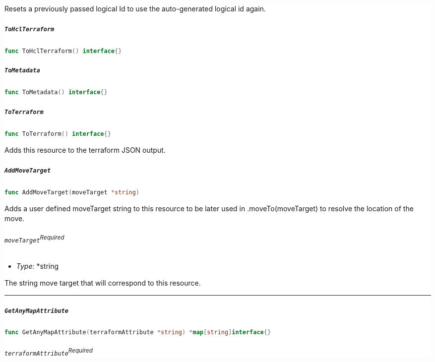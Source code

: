 Resets a previously passed logical Id to use the auto-generated logical id again.

##### `ToHclTerraform` <a name="ToHclTerraform" id="@cdktf/provider-opentelekomcloud.lbL7RuleV2.LbL7RuleV2.toHclTerraform"></a>

```go
func ToHclTerraform() interface{}
```

##### `ToMetadata` <a name="ToMetadata" id="@cdktf/provider-opentelekomcloud.lbL7RuleV2.LbL7RuleV2.toMetadata"></a>

```go
func ToMetadata() interface{}
```

##### `ToTerraform` <a name="ToTerraform" id="@cdktf/provider-opentelekomcloud.lbL7RuleV2.LbL7RuleV2.toTerraform"></a>

```go
func ToTerraform() interface{}
```

Adds this resource to the terraform JSON output.

##### `AddMoveTarget` <a name="AddMoveTarget" id="@cdktf/provider-opentelekomcloud.lbL7RuleV2.LbL7RuleV2.addMoveTarget"></a>

```go
func AddMoveTarget(moveTarget *string)
```

Adds a user defined moveTarget string to this resource to be later used in .moveTo(moveTarget) to resolve the location of the move.

###### `moveTarget`<sup>Required</sup> <a name="moveTarget" id="@cdktf/provider-opentelekomcloud.lbL7RuleV2.LbL7RuleV2.addMoveTarget.parameter.moveTarget"></a>

- *Type:* *string

The string move target that will correspond to this resource.

---

##### `GetAnyMapAttribute` <a name="GetAnyMapAttribute" id="@cdktf/provider-opentelekomcloud.lbL7RuleV2.LbL7RuleV2.getAnyMapAttribute"></a>

```go
func GetAnyMapAttribute(terraformAttribute *string) *map[string]interface{}
```

###### `terraformAttribute`<sup>Required</sup> <a name="terraformAttribute" id="@cdktf/provider-opentelekomcloud.lbL7RuleV2.LbL7RuleV2.getAnyMapAttribute.parameter.terraformAttribute"></a>
